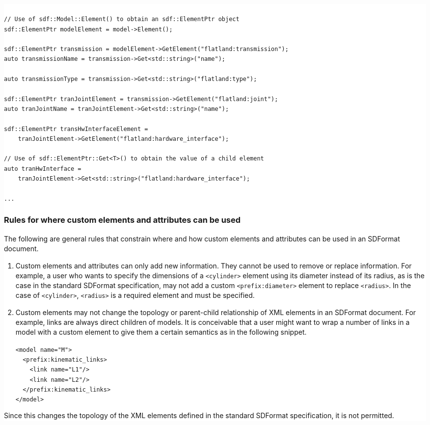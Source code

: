 ```

// Use of sdf::Model::Element() to obtain an sdf::ElementPtr object
sdf::ElementPtr modelElement = model->Element();

sdf::ElementPtr transmission = modelElement->GetElement("flatland:transmission");
auto transmissionName = transmission->Get<std::string>("name");

auto transmissionType = transmission->Get<std::string>("flatland:type");

sdf::ElementPtr tranJointElement = transmission->GetElement("flatland:joint");
auto tranJointName = tranJointElement->Get<std::string>("name");

sdf::ElementPtr transHwInterfaceElement =
    tranJointElement->GetElement("flatland:hardware_interface");

// Use of sdf::ElementPtr::Get<T>() to obtain the value of a child element
auto tranHwInterface =
    tranJointElement->Get<std::string>("flatland:hardware_interface");

...
```


### Rules for where custom elements and attributes can be used

The following are general rules that constrain where and how custom elements
and attributes can be used in an SDFormat document.

1. Custom elements and attributes can only add new information. They cannot be
used to remove or replace information. For example, a user who wants to specify
the dimensions of a `<cylinder>` element using its diameter instead of its
radius, as is the case in the standard SDFormat specification, may not add
a custom `<prefix:diameter>` element to replace `<radius>`. In the case of
`<cylinder>`, `<radius>` is a required element and must be specified.

1. Custom elements may not change the topology or parent-child relationship of
XML elements in an SDFormat document. For example, links are always direct
children of models. It is conceivable that a user might want to wrap a number
of links in a model with a custom element to give them a certain semantics as
in the following snippet. 

    ```
    <model name="M">
      <prefix:kinematic_links>
        <link name="L1"/>
        <link name="L2"/>
      </prefix:kinematic_links>
    </model>
    ```
Since this changes the topology of the XML elements defined in the standard SDFormat
specification, it is not permitted.
